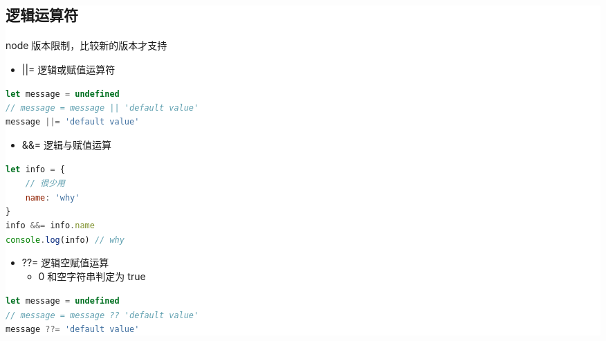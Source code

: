 ## 逻辑运算符

node 版本限制，比较新的版本才支持

- ||= 逻辑或赋值运算符

```js
let message = undefined
// message = message || 'default value'
message ||= 'default value'
```

- &&= 逻辑与赋值运算

```js
let info = {
	// 很少用
	name: 'why'
}
info &&= info.name
console.log(info) // why
```

- ??= 逻辑空赋值运算
  - 0 和空字符串判定为 true

```js
let message = undefined
// message = message ?? 'default value'
message ??= 'default value'
```
